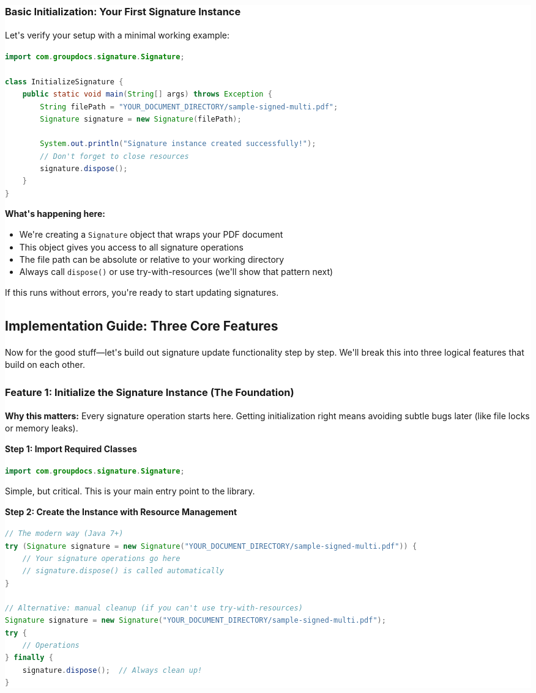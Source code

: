 ### Basic Initialization: Your First Signature Instance

Let's verify your setup with a minimal working example:

```java
import com.groupdocs.signature.Signature;

class InitializeSignature {
    public static void main(String[] args) throws Exception {
        String filePath = "YOUR_DOCUMENT_DIRECTORY/sample-signed-multi.pdf"; 
        Signature signature = new Signature(filePath);
        
        System.out.println("Signature instance created successfully!");
        // Don't forget to close resources
        signature.dispose();
    }
}
```

**What's happening here:**
- We're creating a `Signature` object that wraps your PDF document
- This object gives you access to all signature operations
- The file path can be absolute or relative to your working directory
- Always call `dispose()` or use try-with-resources (we'll show that pattern next)

If this runs without errors, you're ready to start updating signatures.

## Implementation Guide: Three Core Features

Now for the good stuff—let's build out signature update functionality step by step. We'll break this into three logical features that build on each other.

### Feature 1: Initialize the Signature Instance (The Foundation)

**Why this matters:** Every signature operation starts here. Getting initialization right means avoiding subtle bugs later (like file locks or memory leaks).

**Step 1: Import Required Classes**

```java
import com.groupdocs.signature.Signature;
```

Simple, but critical. This is your main entry point to the library.

**Step 2: Create the Instance with Resource Management**

```java
// The modern way (Java 7+)
try (Signature signature = new Signature("YOUR_DOCUMENT_DIRECTORY/sample-signed-multi.pdf")) {
    // Your signature operations go here
    // signature.dispose() is called automatically
}

// Alternative: manual cleanup (if you can't use try-with-resources)
Signature signature = new Signature("YOUR_DOCUMENT_DIRECTORY/sample-signed-multi.pdf");
try {
    // Operations
} finally {
    signature.dispose();  // Always clean up!
}
```

